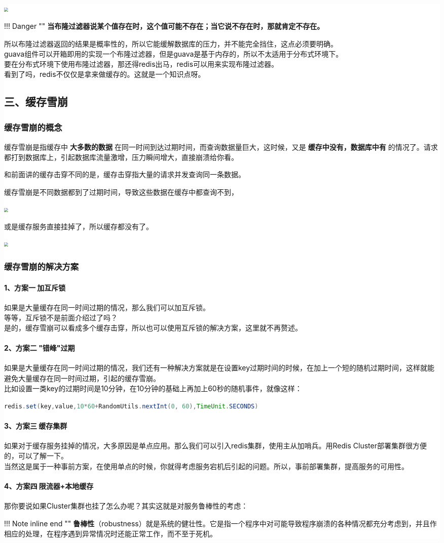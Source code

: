 <img src="../img/布隆过滤器.png" style="zoom: 50%;" />

!!! Danger ""
    <wavy>**当布隆过滤器说某个值存在时，这个值可能不存在；当它说不存在时，那就肯定不存在。**</wavy>

​所以布隆过滤器返回的结果是概率性的，所以它能缓解数据库的压力，并不能完全挡住，这点必须要明确。<br>
​guava组件可以开箱即用的实现一个布隆过滤器，但是guava是基于内存的，所以不太适用于分布式环境下。<br>
​要在分布式环境下使用布隆过滤器，那还得redis出马，redis可以用来实现布隆过滤器。<br>
看到了吗，redis不仅仅是拿来做缓存的。这就是一个知识点呀。

## 三、缓存雪崩

### 缓存雪崩的概念

​缓存雪崩是指缓存中 **大多数的数据** 在同一时间到达过期时间，而查询数据量巨大，这时候，又是 **缓存中没有，数据库中有** 的情况了。请求都打到数据库上，引起数据库流量激增，压力瞬间增大，直接崩溃给你看。

​和前面讲的缓存击穿不同的是，<wavy>缓存击穿指大量的请求并发查询同一条数据。</wavy>

​<wavy>缓存雪崩是不同数据都到了过期时间，导致这些数据在缓存中都查询不到，</wavy>

<img src="../img/缓存雪崩1.png" style="zoom: 50%;" />

或是缓存服务直接挂掉了，所以缓存都没有了。

<img src="../img/缓存雪崩2.png" style="zoom: 50%;" />

### 缓存雪崩的解决方案

#### 1、方案一 加互斥锁

​如果是大量缓存在同一时间过期的情况，那么我们可以加互斥锁。<br>
​等等，互斥锁不是前面介绍过了吗？<br>
​是的，缓存雪崩可以看成多个缓存击穿，所以也可以使用互斥锁的解决方案，这里就不再赘述。

#### 2、方案二 "错峰"过期

​如果是大量缓存在同一时间过期的情况，我们还有一种解决方案就是在设置key过期时间的时候，在加上一个短的随机过期时间，这样就能避免大量缓存在同一时间过期，引起的缓存雪崩。<br>
比如设置一类key的过期时间是10分钟，在10分钟的基础上再加上60秒的随机事件，就像这样：

```java
redis.set(key,value,10*60+RandomUtils.nextInt(0, 60),TimeUnit.SECONDS)
```

#### 3、方案三  缓存集群

​如果对于缓存服务挂掉的情况，大多原因是单点应用。那么我们可以引入redis集群，使用主从加哨兵。用Redis Cluster部署集群很方便的，可以了解一下。<br>
当然这是属于一种事前方案，在使用单点的时候，你就得考虑服务宕机后引起的问题。所以，事前部署集群，提高服务的可用性。

#### 4、方案四   限流器+本地缓存

​那你要说如果Cluster集群也挂了怎么办呢？其实这就是对服务鲁棒性的考虑：

!!! Note inline end ""
    **鲁棒性**（robustness）就是<wavy>系统的健壮性</wavy>。它是指一个程序中对可能导致程序崩溃的各种情况都充分考虑到，并且作相应的处理，在程序遇到异常情况时还能正常工作，而不至于死机。
